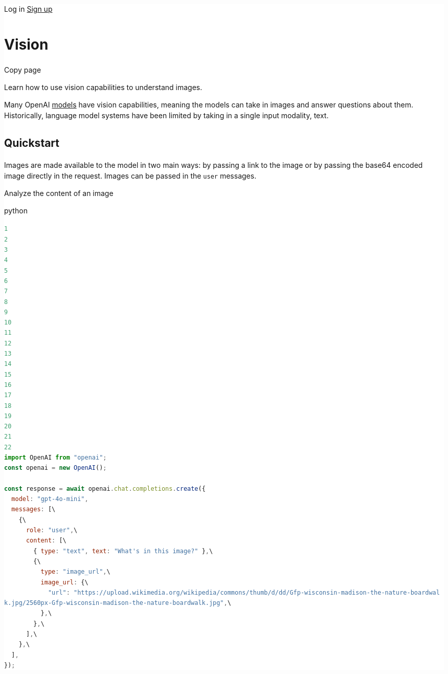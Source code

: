 Log in [Sign up](/signup)

# Vision

Copy page

Learn how to use vision capabilities to understand images.

Many OpenAI [models](/docs/models) have vision capabilities, meaning the models can take in images and answer questions about them. Historically, language model systems have been limited by taking in a single input modality, text.

## Quickstart

Images are made available to the model in two main ways: by passing a link to the image or by passing the base64 encoded image directly in the request. Images can be passed in the `user` messages.

Analyze the content of an image

python

```javascript
1
2
3
4
5
6
7
8
9
10
11
12
13
14
15
16
17
18
19
20
21
22
import OpenAI from "openai";
const openai = new OpenAI();

const response = await openai.chat.completions.create({
  model: "gpt-4o-mini",
  messages: [\
    {\
      role: "user",\
      content: [\
        { type: "text", text: "What's in this image?" },\
        {\
          type: "image_url",\
          image_url: {\
            "url": "https://upload.wikimedia.org/wikipedia/commons/thumb/d/dd/Gfp-wisconsin-madison-the-nature-boardwalk.jpg/2560px-Gfp-wisconsin-madison-the-nature-boardwalk.jpg",\
          },\
        },\
      ],\
    },\
  ],
});
```